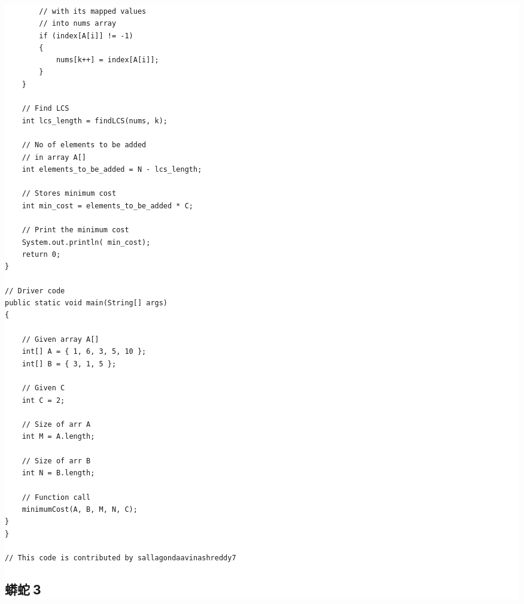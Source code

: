 ```
        // with its mapped values
        // into nums array
        if (index[A[i]] != -1)
        {
            nums[k++] = index[A[i]];
        }
    }

    // Find LCS
    int lcs_length = findLCS(nums, k);

    // No of elements to be added
    // in array A[]
    int elements_to_be_added = N - lcs_length;

    // Stores minimum cost
    int min_cost = elements_to_be_added * C;

    // Print the minimum cost
    System.out.println( min_cost);
    return 0;
}

// Driver code
public static void main(String[] args)
{

    // Given array A[]
    int[] A = { 1, 6, 3, 5, 10 };
    int[] B = { 3, 1, 5 };

    // Given C
    int C = 2;

    // Size of arr A
    int M = A.length;

    // Size of arr B
    int N = B.length;

    // Function call
    minimumCost(A, B, M, N, C);
}
}

// This code is contributed by sallagondaavinashreddy7
```

## 蟒蛇 3
